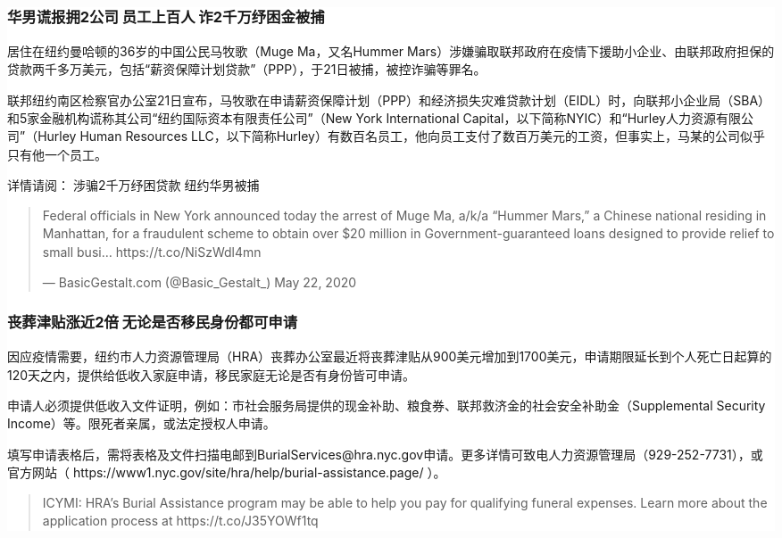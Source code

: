</p>
<h3>
 <a name="_A00005">
 </ok>
 华男谎报拥2公司 员工上百人 诈2千万纾困金被捕
</h3>
<p>
 居住在纽约曼哈顿的36岁的中国公民马牧歌（Muge Ma，又名Hummer Mars）涉嫌骗取联邦政府在疫情下援助小企业、由联邦政府担保的贷款两千多万美元，包括“薪资保障计划贷款”（PPP），于21日被捕，被控诈骗等罪名。
</p>
<p>
 联邦纽约南区检察官办公室21日宣布，马牧歌在申请薪资保障计划（PPP）和经济损失灾难贷款计划（EIDL）时，向联邦小企业局（SBA）和5家金融机构谎称其公司“纽约国际资本有限责任公司”（New York International Capital，以下简称NYIC）和“Hurley人力资源有限公司”（Hurley Human Resources LLC，以下简称Hurley）有数百名员工，他向员工支付了数百万美元的工资，但事实上，马某的公司似乎只有他一个员工。
</p>
<p>
 详情请阅：
 <ok href="https://www.epochtimes.com/gb/20/5/22/n12128303.htm">
  涉骗2千万纾困贷款 纽约华男被捕
 </ok>
</p>
<blockquote class="twitter-tweet" data-width="550">
 <p dir="ltr" lang="en">
  Federal officials in New York announced today the arrest of Muge Ma, a/k/a “Hummer Mars,” a Chinese national residing in Manhattan, for a fraudulent scheme to obtain over $20 million in Government-guaranteed loans designed to provide relief to small busi…
  <ok href="https://t.co/NiSzWdl4mn">
   https://t.co/NiSzWdl4mn
  </ok>
 </p>
 <p>
  — BasicGestalt.com (@Basic_Gestalt_)
  <ok href="https://twitter.com/Basic_Gestalt_/status/1263730398812659718?ref_src=twsrc%5Etfw">
   May 22, 2020
  </ok>
 </p>
</blockquote>
<p>
</p>
<h3>
 <a name="_A00004">
 </ok>
 丧葬津贴涨近2倍 无论是否移民身份都可申请
</h3>
<p>
 因应疫情需要，纽约市人力资源管理局（HRA）丧葬办公室最近将丧葬津贴从900美元增加到1700美元，申请期限延长到个人死亡日起算的120天之内，提供给低收入家庭申请，移民家庭无论是否有身份皆可申请。
</p>
<p>
 申请人必须提供低收入文件证明，例如：市社会服务局提供的现金补助、粮食券、联邦救济金的社会安全补助金（Supplemental Security Income）等。限死者亲属，或法定授权人申请。
</p>
<p>
 填写申请表格后，需将表格及文件扫描电邮到BurialServices@hra.nyc.gov申请。更多详情可致电人力资源管理局（929-252-7731），或官方网站（
 <ok href="https://www1.nyc.gov/site/hra/help/burial-assistance.page/">
  https://www1.nyc.gov/site/hra/help/burial-assistance.page/
 </ok>
 ）。
</p>
<blockquote class="twitter-tweet" data-width="550">
 <p dir="ltr" lang="en">
  ICYMI: HRA’s Burial Assistance program may be able to help you pay for qualifying funeral expenses. Learn more about the application process at
  <ok href="https://t.co/J35YOWf1tq">
   https://t.co/J35YOWf1tq
  </ok>